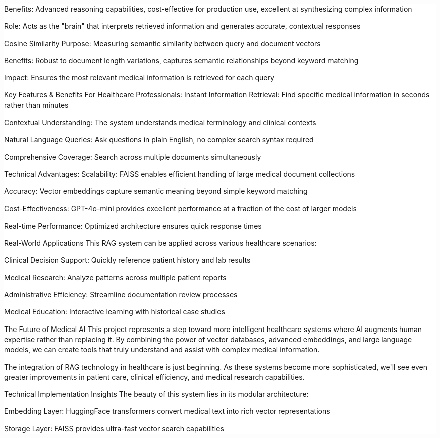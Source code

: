Benefits: Advanced reasoning capabilities, cost-effective for production use, excellent at synthesizing complex information

Role: Acts as the "brain" that interprets retrieved information and generates accurate, contextual responses

Cosine Similarity
Purpose: Measuring semantic similarity between query and document vectors

Benefits: Robust to document length variations, captures semantic relationships beyond keyword matching

Impact: Ensures the most relevant medical information is retrieved for each query

Key Features & Benefits
For Healthcare Professionals:
Instant Information Retrieval: Find specific medical information in seconds rather than minutes

Contextual Understanding: The system understands medical terminology and clinical contexts

Natural Language Queries: Ask questions in plain English, no complex search syntax required

Comprehensive Coverage: Search across multiple documents simultaneously

Technical Advantages:
Scalability: FAISS enables efficient handling of large medical document collections

Accuracy: Vector embeddings capture semantic meaning beyond simple keyword matching

Cost-Effectiveness: GPT-4o-mini provides excellent performance at a fraction of the cost of larger models

Real-time Performance: Optimized architecture ensures quick response times

Real-World Applications
This RAG system can be applied across various healthcare scenarios:

Clinical Decision Support: Quickly reference patient history and lab results

Medical Research: Analyze patterns across multiple patient reports

Administrative Efficiency: Streamline documentation review processes

Medical Education: Interactive learning with historical case studies

The Future of Medical AI
This project represents a step toward more intelligent healthcare systems where AI augments human expertise rather than replacing it. By combining the power of vector databases, advanced embeddings, and large language models, we can create tools that truly understand and assist with complex medical information.

The integration of RAG technology in healthcare is just beginning. As these systems become more sophisticated, we'll see even greater improvements in patient care, clinical efficiency, and medical research capabilities.

Technical Implementation Insights
The beauty of this system lies in its modular architecture:

Embedding Layer: HuggingFace transformers convert medical text into rich vector representations

Storage Layer: FAISS provides ultra-fast vector search capabilities
